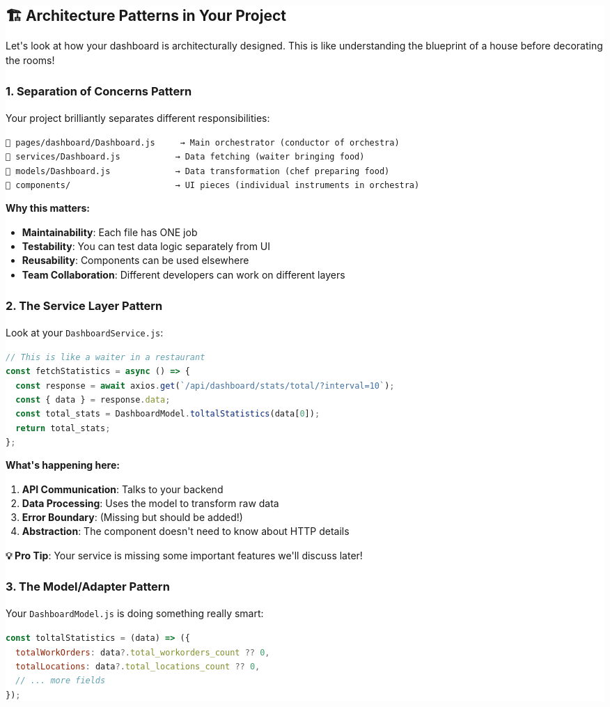 
## 🏗️ Architecture Patterns in Your Project

Let's look at how your dashboard is architecturally designed. This is like understanding the blueprint of a house before decorating the rooms!

### 1. **Separation of Concerns Pattern**

Your project brilliantly separates different responsibilities:

```
📁 pages/dashboard/Dashboard.js     → Main orchestrator (conductor of orchestra)
📁 services/Dashboard.js           → Data fetching (waiter bringing food)
📁 models/Dashboard.js             → Data transformation (chef preparing food)
📁 components/                     → UI pieces (individual instruments in orchestra)
```

**Why this matters:**
- **Maintainability**: Each file has ONE job
- **Testability**: You can test data logic separately from UI
- **Reusability**: Components can be used elsewhere
- **Team Collaboration**: Different developers can work on different layers

### 2. **The Service Layer Pattern**

Look at your `DashboardService.js`:

```javascript
// This is like a waiter in a restaurant
const fetchStatistics = async () => {
  const response = await axios.get(`/api/dashboard/stats/total/?interval=10`);
  const { data } = response.data;
  const total_stats = DashboardModel.toltalStatistics(data[0]);
  return total_stats;
};
```

**What's happening here:**
1. **API Communication**: Talks to your backend
2. **Data Processing**: Uses the model to transform raw data
3. **Error Boundary**: (Missing but should be added!)
4. **Abstraction**: The component doesn't need to know about HTTP details

**💡 Pro Tip**: Your service is missing some important features we'll discuss later!

### 3. **The Model/Adapter Pattern**

Your `DashboardModel.js` is doing something really smart:

```javascript
const toltalStatistics = (data) => ({
  totalWorkOrders: data?.total_workorders_count ?? 0,
  totalLocations: data?.total_locations_count ?? 0,
  // ... more fields
});
```
